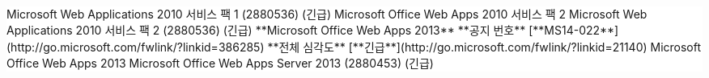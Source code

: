 </td>
<td style="border:1px solid black;">
Microsoft Web Applications 2010 서비스 팩 1  
(2880536)  
(긴급)

</td>
</tr>
<tr>
<td style="border:1px solid black;">
Microsoft Office Web Apps 2010 서비스 팩 2

</td>
<td style="border:1px solid black;">
Microsoft Web Applications 2010 서비스 팩 2  
(2880536)  
(긴급)

</td>
</tr>
<tr>
<td style="border:1px solid black;" colspan="2">
**Microsoft Office Web Apps 2013**

</td>
</tr>
<tr>
<td style="border:1px solid black;">
**공지 번호**

</td>
<td style="border:1px solid black;">
[**MS14-022**](http://go.microsoft.com/fwlink/?linkid=386285)

</td>
</tr>
<tr>
<td style="border:1px solid black;">
**전체 심각도**

</td>
<td style="border:1px solid black;">
[**긴급**](http://go.microsoft.com/fwlink/?linkid=21140)

</td>
</tr>
<tr>
<td style="border:1px solid black;">
Microsoft Office Web Apps 2013

</td>
<td style="border:1px solid black;">
Microsoft Office Web Apps Server 2013  
(2880453)  
(긴급)
